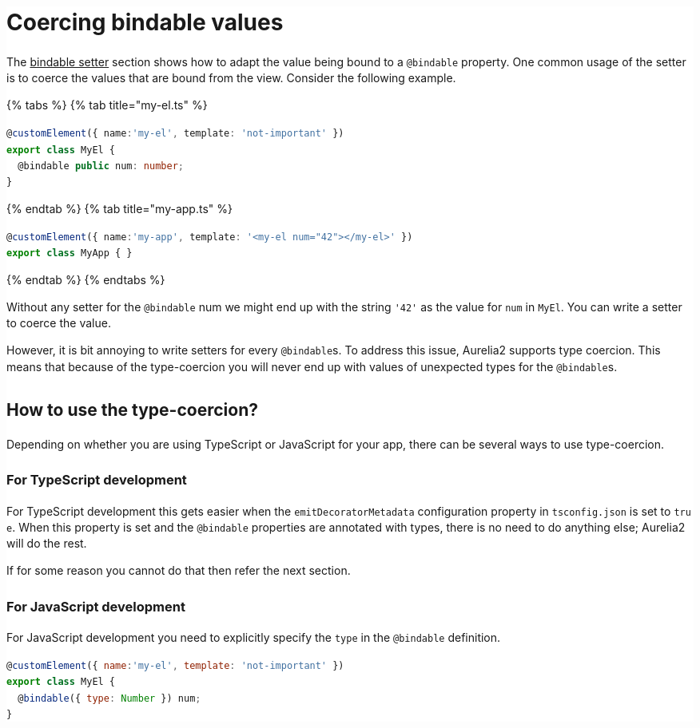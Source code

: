 # Coercing bindable values

The [bindable setter](bindable-setter.md) section shows how to adapt the value being bound to a `@bindable` property.
One common usage of the setter is to coerce the values that are bound from the view.
Consider the following example.

{% tabs %}
{% tab title="my-el.ts" %}
```typescript
@customElement({ name:'my-el', template: 'not-important' })
export class MyEl {
  @bindable public num: number;
}
```
{% endtab %}
{% tab title="my-app.ts" %}
```typescript
@customElement({ name:'my-app', template: '<my-el num="42"></my-el>' })
export class MyApp { }
```
{% endtab %}
{% endtabs %}

Without any setter for the `@bindable` num we might end up with the string `'42'` as the value for `num` in `MyEl`.
You can write a setter to coerce the value.

However, it is bit annoying to write setters for every `@bindable`s.
To address this issue, Aurelia2 supports type coercion.
This means that because of the type-coercion you will never end up with values of unexpected types for the `@bindable`s.

## How to use the type-coercion?

Depending on whether you are using TypeScript or JavaScript for your app, there can be several ways to use type-coercion.

### For TypeScript development

For TypeScript development this gets easier when the `emitDecoratorMetadata` configuration property in `tsconfig.json` is set to `true`.
When this property is set and the `@bindable` properties are annotated with types, there is no need to do anything else; Aurelia2 will do the rest.

If for some reason you cannot do that then refer the next section.

### For JavaScript development

For JavaScript development you need to explicitly specify the `type` in the `@bindable` definition.

```javascript
@customElement({ name:'my-el', template: 'not-important' })
export class MyEl {
  @bindable({ type: Number }) num;
}
```
